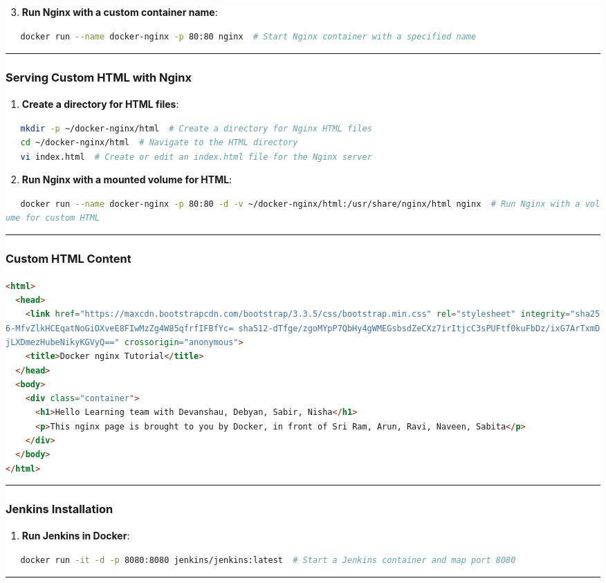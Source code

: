 3. **Run Nginx with a custom container name**:
```bash
   docker run --name docker-nginx -p 80:80 nginx  # Start Nginx container with a specified name
```

---

### **Serving Custom HTML with Nginx**

1. **Create a directory for HTML files**:
```bash
   mkdir -p ~/docker-nginx/html  # Create a directory for Nginx HTML files
   cd ~/docker-nginx/html  # Navigate to the HTML directory
   vi index.html  # Create or edit an index.html file for the Nginx server
```

2. **Run Nginx with a mounted volume for HTML**:
```bash
   docker run --name docker-nginx -p 80:80 -d -v ~/docker-nginx/html:/usr/share/nginx/html nginx  # Run Nginx with a volume for custom HTML
```

---

### **Custom HTML Content**
```html
<html>
  <head>
    <link href="https://maxcdn.bootstrapcdn.com/bootstrap/3.3.5/css/bootstrap.min.css" rel="stylesheet" integrity="sha256-MfvZlkHCEqatNoGiOXveE8FIwMzZg4W85qfrfIFBfYc= sha512-dTfge/zgoMYpP7QbHy4gWMEGsbsdZeCXz7irItjcC3sPUFtf0kuFbDz/ixG7ArTxmDjLXDmezHubeNikyKGVyQ==" crossorigin="anonymous">
    <title>Docker nginx Tutorial</title>
  </head>
  <body>
    <div class="container">
      <h1>Hello Learning team with Devanshau, Debyan, Sabir, Nisha</h1>
      <p>This nginx page is brought to you by Docker, in front of Sri Ram, Arun, Ravi, Naveen, Sabita</p>
    </div>
  </body>
</html>
```

---

### **Jenkins Installation**

1. **Run Jenkins in Docker**:
```bash
   docker run -it -d -p 8080:8080 jenkins/jenkins:latest  # Start a Jenkins container and map port 8080
```

---
